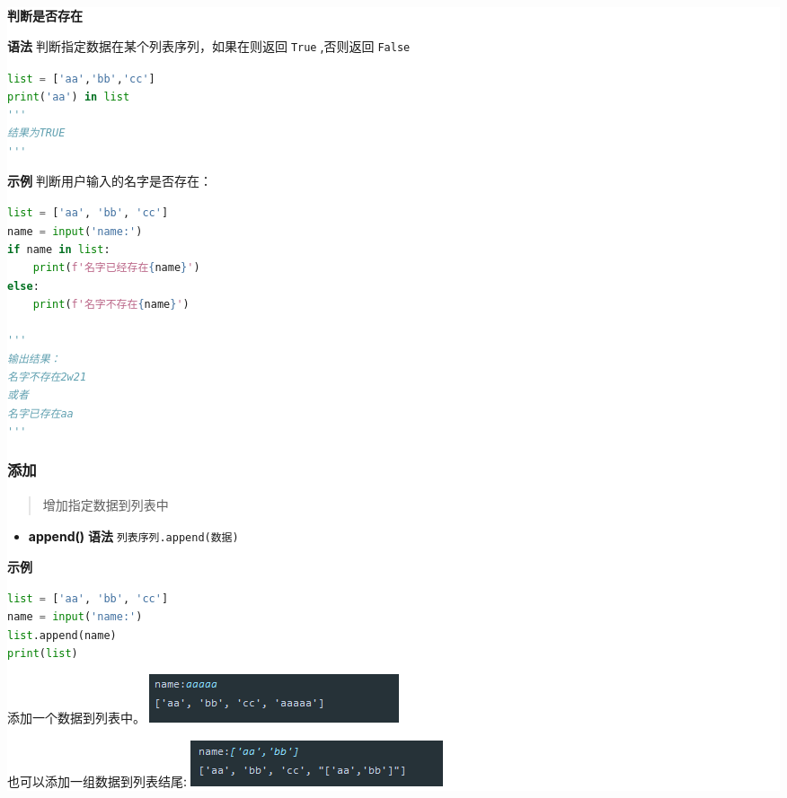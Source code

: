   **判断是否存在**

  **语法**
  判断指定数据在某个列表序列，如果在则返回 `True` ,否则返回 `False`

  ```py
  list = ['aa','bb','cc']
  print('aa') in list
  '''
  结果为TRUE
  '''
  ```

  **示例**
  判断用户输入的名字是否存在：
  ```py
  list = ['aa', 'bb', 'cc']
  name = input('name:')
  if name in list:
      print(f'名字已经存在{name}')
  else:
      print(f'名字不存在{name}')

  '''
  输出结果：
  名字不存在2w21
  或者
  名字已存在aa
  '''
  ```

  ### 添加

  > 增加指定数据到列表中

  - **append()**
  **语法**
  `列表序列.append(数据)`

  **示例**
  ```py
  list = ['aa', 'bb', 'cc']
  name = input('name:')
  list.append(name)
  print(list)
  ```
  添加一个数据到列表中。
  ![](img/元组和列表/18.png)

  也可以添加一组数据到列表结尾:
  ![](img/元组和列表/19.png)
